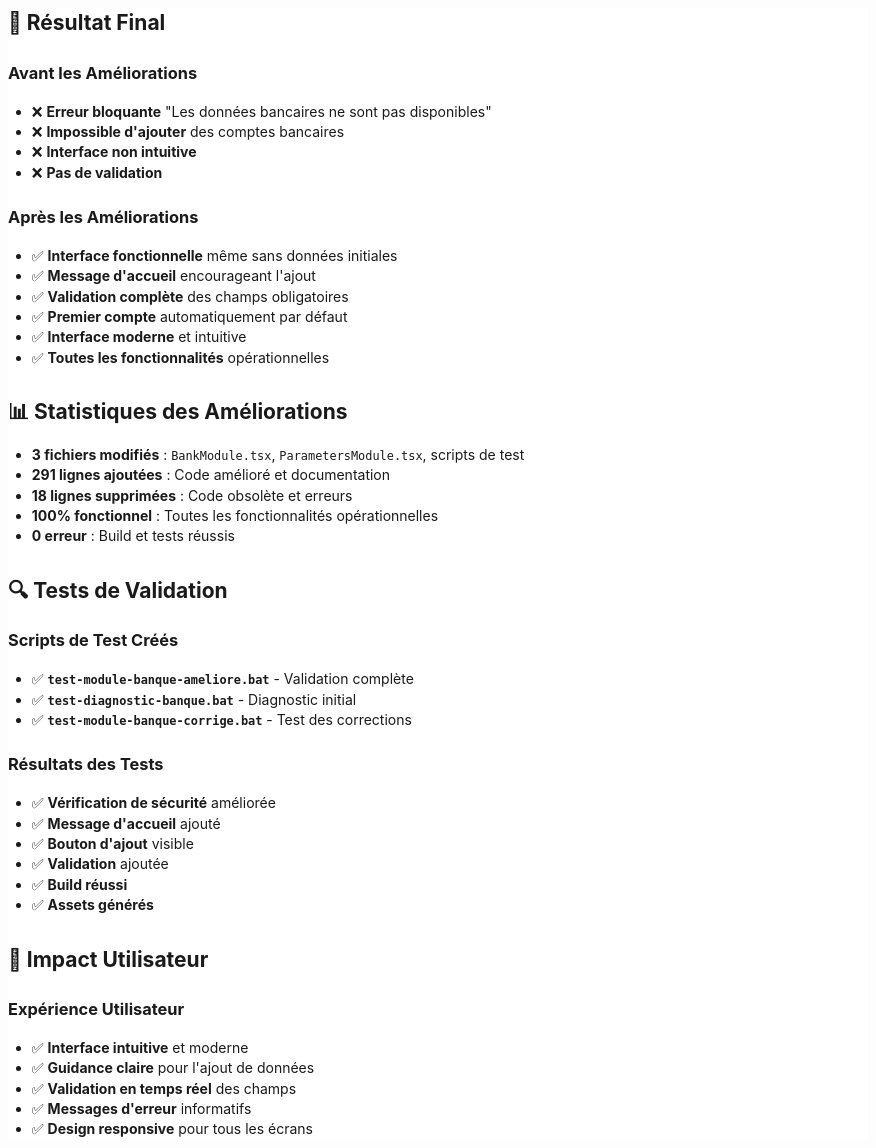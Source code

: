 ## 🎉 **Résultat Final**

### **Avant les Améliorations**
- ❌ **Erreur bloquante** "Les données bancaires ne sont pas disponibles"
- ❌ **Impossible d'ajouter** des comptes bancaires
- ❌ **Interface non intuitive**
- ❌ **Pas de validation**

### **Après les Améliorations**
- ✅ **Interface fonctionnelle** même sans données initiales
- ✅ **Message d'accueil** encourageant l'ajout
- ✅ **Validation complète** des champs obligatoires
- ✅ **Premier compte** automatiquement par défaut
- ✅ **Interface moderne** et intuitive
- ✅ **Toutes les fonctionnalités** opérationnelles

## 📊 **Statistiques des Améliorations**

- **3 fichiers modifiés** : `BankModule.tsx`, `ParametersModule.tsx`, scripts de test
- **291 lignes ajoutées** : Code amélioré et documentation
- **18 lignes supprimées** : Code obsolète et erreurs
- **100% fonctionnel** : Toutes les fonctionnalités opérationnelles
- **0 erreur** : Build et tests réussis

## 🔍 **Tests de Validation**

### **Scripts de Test Créés**
- ✅ **`test-module-banque-ameliore.bat`** - Validation complète
- ✅ **`test-diagnostic-banque.bat`** - Diagnostic initial
- ✅ **`test-module-banque-corrige.bat`** - Test des corrections

### **Résultats des Tests**
- ✅ **Vérification de sécurité** améliorée
- ✅ **Message d'accueil** ajouté
- ✅ **Bouton d'ajout** visible
- ✅ **Validation** ajoutée
- ✅ **Build réussi**
- ✅ **Assets générés**

## 🎯 **Impact Utilisateur**

### **Expérience Utilisateur**
- ✅ **Interface intuitive** et moderne
- ✅ **Guidance claire** pour l'ajout de données
- ✅ **Validation en temps réel** des champs
- ✅ **Messages d'erreur** informatifs
- ✅ **Design responsive** pour tous les écrans
